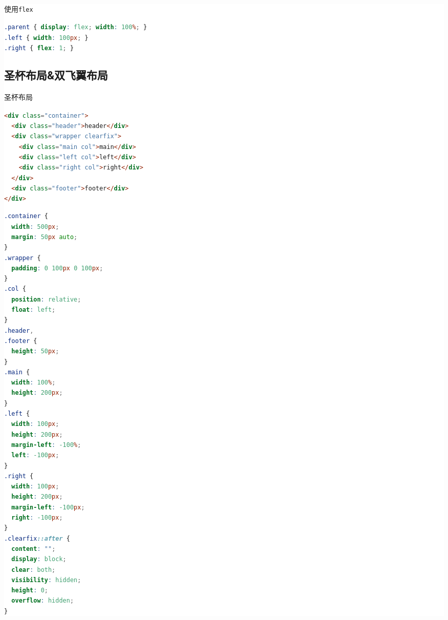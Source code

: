 使用`flex`

```css
.parent { display: flex; width: 100%; }
.left { width: 100px; }
.right { flex: 1; }
```

## 圣杯布局&双飞翼布局

圣杯布局

```html
<div class="container">
  <div class="header">header</div>
  <div class="wrapper clearfix">
    <div class="main col">main</div>
    <div class="left col">left</div>
    <div class="right col">right</div>
  </div>
  <div class="footer">footer</div>
</div>
```

```css
.container {
  width: 500px;
  margin: 50px auto;
}
.wrapper {
  padding: 0 100px 0 100px;
}
.col {
  position: relative;
  float: left;
}
.header,
.footer {
  height: 50px;
}
.main {
  width: 100%;
  height: 200px;
}
.left {
  width: 100px;
  height: 200px;
  margin-left: -100%;
  left: -100px;
}
.right {
  width: 100px;
  height: 200px;
  margin-left: -100px;
  right: -100px;
}
.clearfix::after {
  content: "";
  display: block;
  clear: both;
  visibility: hidden;
  height: 0;
  overflow: hidden;
}
```

